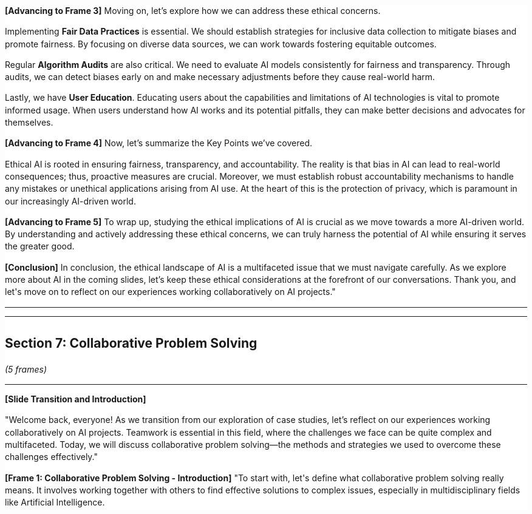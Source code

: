 **[Advancing to Frame 3]**
Moving on, let’s explore how we can address these ethical concerns.

Implementing **Fair Data Practices** is essential. We should establish strategies for inclusive data collection to mitigate biases and promote fairness. By focusing on diverse data sources, we can work towards fostering equitable outcomes.

Regular **Algorithm Audits** are also critical. We need to evaluate AI models consistently for fairness and transparency. Through audits, we can detect biases early on and make necessary adjustments before they cause real-world harm.

Lastly, we have **User Education**. Educating users about the capabilities and limitations of AI technologies is vital to promote informed usage. When users understand how AI works and its potential pitfalls, they can make better decisions and advocates for themselves.

**[Advancing to Frame 4]**
Now, let’s summarize the Key Points we’ve covered.

Ethical AI is rooted in ensuring fairness, transparency, and accountability. The reality is that bias in AI can lead to real-world consequences; thus, proactive measures are crucial. Moreover, we must establish robust accountability mechanisms to handle any mistakes or unethical applications arising from AI use. At the heart of this is the protection of privacy, which is paramount in our increasingly AI-driven world.

**[Advancing to Frame 5]**
To wrap up, studying the ethical implications of AI is crucial as we move towards a more AI-driven world. By understanding and actively addressing these ethical concerns, we can truly harness the potential of AI while ensuring it serves the greater good.

**[Conclusion]**
In conclusion, the ethical landscape of AI is a multifaceted issue that we must navigate carefully. As we explore more about AI in the coming slides, let’s keep these ethical considerations at the forefront of our conversations. Thank you, and let's move on to reflect on our experiences working collaboratively on AI projects."

---

---

## Section 7: Collaborative Problem Solving
*(5 frames)*

---

**[Slide Transition and Introduction]**

"Welcome back, everyone! As we transition from our exploration of case studies, let’s reflect on our experiences working collaboratively on AI projects. Teamwork is essential in this field, where the challenges we face can be quite complex and multifaceted. Today, we will discuss collaborative problem solving—the methods and strategies we used to overcome these challenges effectively."

**[Frame 1: Collaborative Problem Solving - Introduction]**
"To start with, let's define what collaborative problem solving really means. It involves working together with others to find effective solutions to complex issues, especially in multidisciplinary fields like Artificial Intelligence. 
